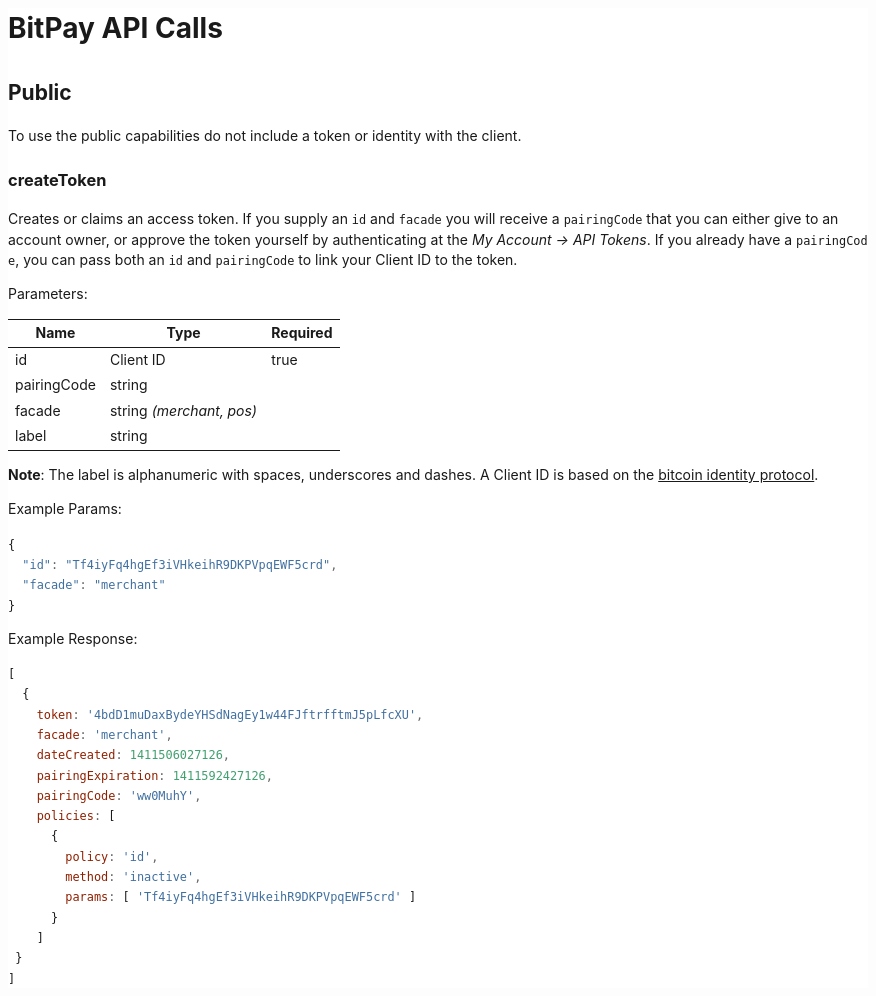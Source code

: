 # BitPay API Calls

## Public

To use the public capabilities do not include a token or identity with the client.

### createToken

Creates or claims an access token. If you supply an `id` and `facade` you will receive a `pairingCode` that you can either give to an account owner, or approve the token yourself by authenticating at the *My Account -> API Tokens*. If you already have a `pairingCode`, you can pass both an `id` and `pairingCode` to link your Client ID to the token.

Parameters:

Name          | Type                       | Required
------------- | -------------------------- | -------------
id            | Client ID                  | true
pairingCode   | string                     |
facade        | string *(merchant, pos)*   |
label         | string                     |

**Note**: The label is alphanumeric with spaces, underscores and dashes. A Client ID is based on the [bitcoin identity protocol](https://en.bitcoin.it/wiki/Identity_protocol_v1).

Example Params:

```javascript
{
  "id": "Tf4iyFq4hgEf3iVHkeihR9DKPVpqEWF5crd",
  "facade": "merchant"
}
```

Example Response:

```javascript
[
  {
    token: '4bdD1muDaxBydeYHSdNagEy1w44FJftrfftmJ5pLfcXU',
    facade: 'merchant',
    dateCreated: 1411506027126,
    pairingExpiration: 1411592427126,
    pairingCode: 'ww0MuhY',
    policies: [
      {
        policy: 'id',
        method: 'inactive',
        params: [ 'Tf4iyFq4hgEf3iVHkeihR9DKPVpqEWF5crd' ]
      }
    ]
 }
]
```
